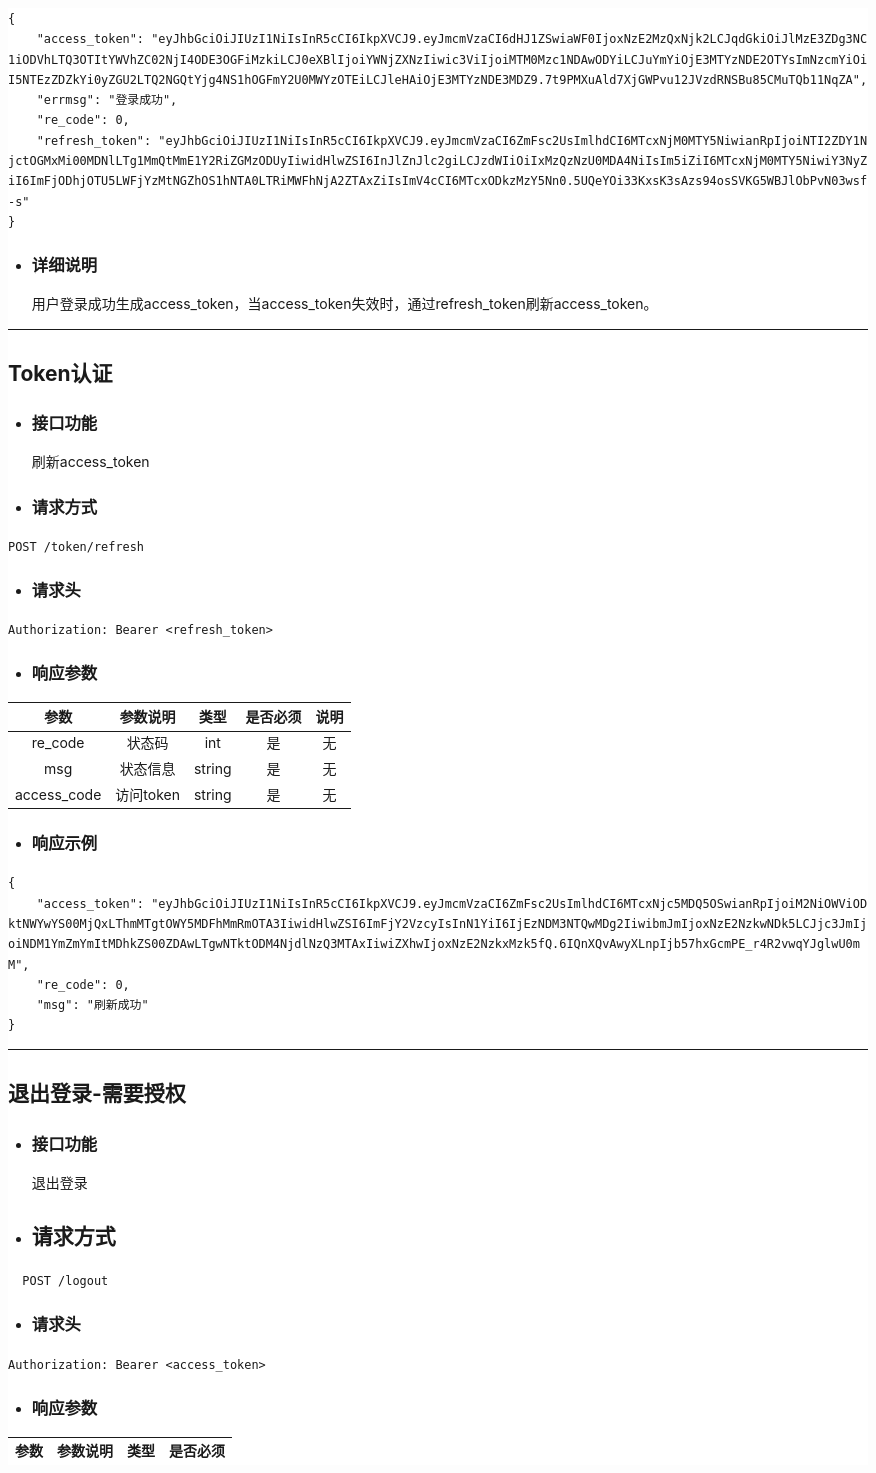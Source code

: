 ```
{
    "access_token": "eyJhbGciOiJIUzI1NiIsInR5cCI6IkpXVCJ9.eyJmcmVzaCI6dHJ1ZSwiaWF0IjoxNzE2MzQxNjk2LCJqdGkiOiJlMzE3ZDg3NC1iODVhLTQ3OTItYWVhZC02NjI4ODE3OGFiMzkiLCJ0eXBlIjoiYWNjZXNzIiwic3ViIjoiMTM0Mzc1NDAwODYiLCJuYmYiOjE3MTYzNDE2OTYsImNzcmYiOiI5NTEzZDZkYi0yZGU2LTQ2NGQtYjg4NS1hOGFmY2U0MWYzOTEiLCJleHAiOjE3MTYzNDE3MDZ9.7t9PMXuAld7XjGWPvu12JVzdRNSBu85CMuTQb11NqZA",
    "errmsg": "登录成功",
    "re_code": 0,
    "refresh_token": "eyJhbGciOiJIUzI1NiIsInR5cCI6IkpXVCJ9.eyJmcmVzaCI6ZmFsc2UsImlhdCI6MTcxNjM0MTY5NiwianRpIjoiNTI2ZDY1NjctOGMxMi00MDNlLTg1MmQtMmE1Y2RiZGMzODUyIiwidHlwZSI6InJlZnJlc2giLCJzdWIiOiIxMzQzNzU0MDA4NiIsIm5iZiI6MTcxNjM0MTY5NiwiY3NyZiI6ImFjODhjOTU5LWFjYzMtNGZhOS1hNTA0LTRiMWFhNjA2ZTAxZiIsImV4cCI6MTcxODkzMzY5Nn0.5UQeYOi33KxsK3sAzs94osSVKG5WBJlObPvN03wsf-s"
}
```
- ### 详细说明
  用户登录成功生成access_token，当access_token失效时，通过refresh_token刷新access_token。

--------------------------------------
## Token认证
- ### 接口功能
    刷新access_token
- ### 请求方式
```
POST /token/refresh
```
- ### 请求头
```
Authorization: Bearer <refresh_token>
```
- ### 响应参数
|     参数      |  参数说明   |   类型   | 是否必须 | 说明 |
|:-----------:|:-------:|:------:|:----:|:--:|
|   re_code   |   状态码   |  int   |  是   | 无  |
|     msg     |  状态信息   | string |  是   | 无  |
| access_code | 访问token | string |  是   | 无  |
- ### 响应示例
```
{
    "access_token": "eyJhbGciOiJIUzI1NiIsInR5cCI6IkpXVCJ9.eyJmcmVzaCI6ZmFsc2UsImlhdCI6MTcxNjc5MDQ5OSwianRpIjoiM2NiOWViODktNWYwYS00MjQxLThmMTgtOWY5MDFhMmRmOTA3IiwidHlwZSI6ImFjY2VzcyIsInN1YiI6IjEzNDM3NTQwMDg2IiwibmJmIjoxNzE2NzkwNDk5LCJjc3JmIjoiNDM1YmZmYmItMDhkZS00ZDAwLTgwNTktODM4NjdlNzQ3MTAxIiwiZXhwIjoxNzE2NzkxMzk5fQ.6IQnXQvAwyXLnpIjb57hxGcmPE_r4R2vwqYJglwU0mM",
    "re_code": 0,
    "msg": "刷新成功"
}
```
--------------------------------------
## 退出登录-需要授权
- ### 接口功能
    退出登录
- ## 请求方式
```
  POST /logout
```
- ### 请求头
```
Authorization: Bearer <access_token>
```
- ### 响应参数
|   参数    | 参数说明 |   类型   | 是否必须 |
|:-------:|:----:|:------:|:----:|